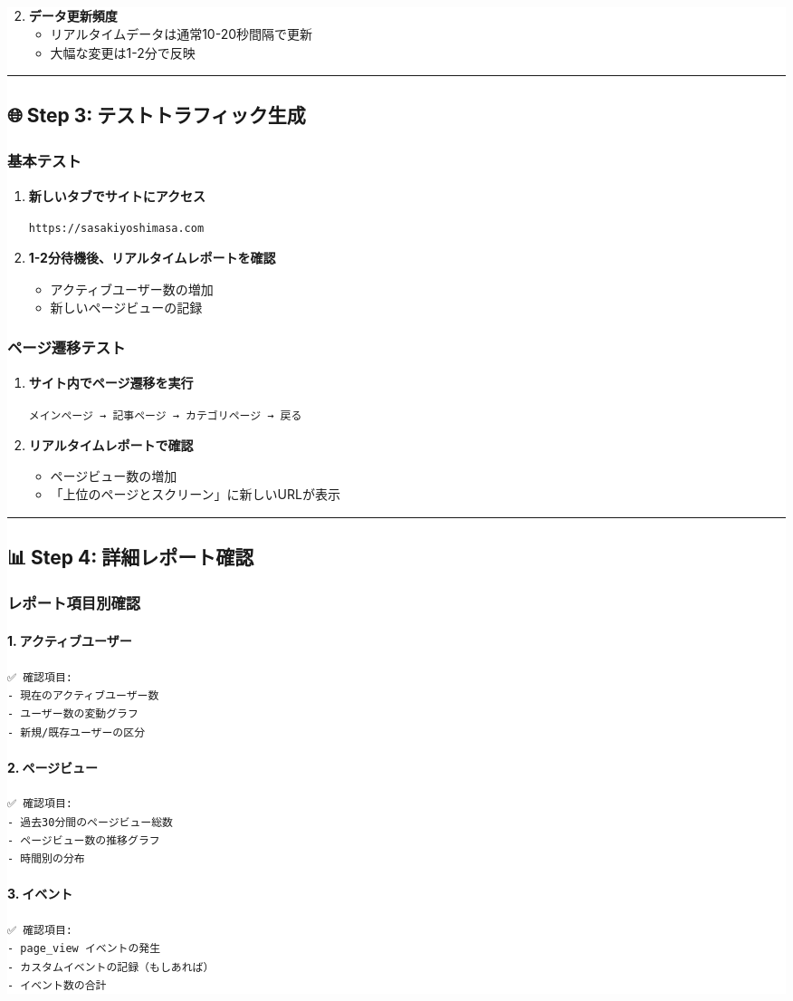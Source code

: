 2. **データ更新頻度**
   - リアルタイムデータは通常10-20秒間隔で更新
   - 大幅な変更は1-2分で反映

---

## 🌐 Step 3: テストトラフィック生成

### 基本テスト
1. **新しいタブでサイトにアクセス**
   ```
   https://sasakiyoshimasa.com
   ```

2. **1-2分待機後、リアルタイムレポートを確認**
   - アクティブユーザー数の増加
   - 新しいページビューの記録

### ページ遷移テスト
1. **サイト内でページ遷移を実行**
   ```
   メインページ → 記事ページ → カテゴリページ → 戻る
   ```

2. **リアルタイムレポートで確認**
   - ページビュー数の増加
   - 「上位のページとスクリーン」に新しいURLが表示

---

## 📊 Step 4: 詳細レポート確認

### レポート項目別確認

#### 1. アクティブユーザー
```
✅ 確認項目:
- 現在のアクティブユーザー数
- ユーザー数の変動グラフ
- 新規/既存ユーザーの区分
```

#### 2. ページビュー
```
✅ 確認項目:
- 過去30分間のページビュー総数
- ページビュー数の推移グラフ
- 時間別の分布
```

#### 3. イベント
```
✅ 確認項目:
- page_view イベントの発生
- カスタムイベントの記録（もしあれば）
- イベント数の合計
```
